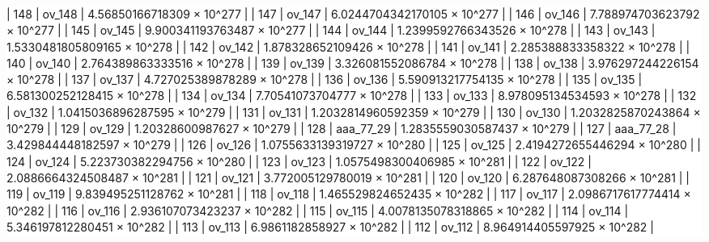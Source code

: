 | 148 | ov_148 | 4.56850166718309 × 10^277 |
| 147 | ov_147 | 6.0244704342170105 × 10^277 |
| 146 | ov_146 | 7.788974703623792 × 10^277 |
| 145 | ov_145 | 9.900341193763487 × 10^277 |
| 144 | ov_144 | 1.2399592766343526 × 10^278 |
| 143 | ov_143 | 1.5330481805809165 × 10^278 |
| 142 | ov_142 | 1.878328652109426 × 10^278 |
| 141 | ov_141 | 2.285388833358322 × 10^278 |
| 140 | ov_140 | 2.764389863333516 × 10^278 |
| 139 | ov_139 | 3.326081552086784 × 10^278 |
| 138 | ov_138 | 3.976297244226154 × 10^278 |
| 137 | ov_137 | 4.727025389878289 × 10^278 |
| 136 | ov_136 | 5.590913217754135 × 10^278 |
| 135 | ov_135 | 6.581300252128415 × 10^278 |
| 134 | ov_134 | 7.70541073704777 × 10^278 |
| 133 | ov_133 | 8.978095134534593 × 10^278 |
| 132 | ov_132 | 1.0415036896287595 × 10^279 |
| 131 | ov_131 | 1.2032814960592359 × 10^279 |
| 130 | ov_130 | 1.2032825870243864 × 10^279 |
| 129 | ov_129 | 1.20328600987627 × 10^279 |
| 128 | aaa_77_29 | 1.2835559030587437 × 10^279 |
| 127 | aaa_77_28 | 3.429844448182597 × 10^279 |
| 126 | ov_126 | 1.0755633139319727 × 10^280 |
| 125 | ov_125 | 2.4194272655446294 × 10^280 |
| 124 | ov_124 | 5.223730382294756 × 10^280 |
| 123 | ov_123 | 1.0575498300406985 × 10^281 |
| 122 | ov_122 | 2.0886664324508487 × 10^281 |
| 121 | ov_121 | 3.772005129780019 × 10^281 |
| 120 | ov_120 | 6.287648087308266 × 10^281 |
| 119 | ov_119 | 9.839495251128762 × 10^281 |
| 118 | ov_118 | 1.465529824652435 × 10^282 |
| 117 | ov_117 | 2.0986717617774414 × 10^282 |
| 116 | ov_116 | 2.936107073423237 × 10^282 |
| 115 | ov_115 | 4.0078135078318865 × 10^282 |
| 114 | ov_114 | 5.346197812280451 × 10^282 |
| 113 | ov_113 | 6.9861182858927 × 10^282 |
| 112 | ov_112 | 8.964914405597925 × 10^282 |